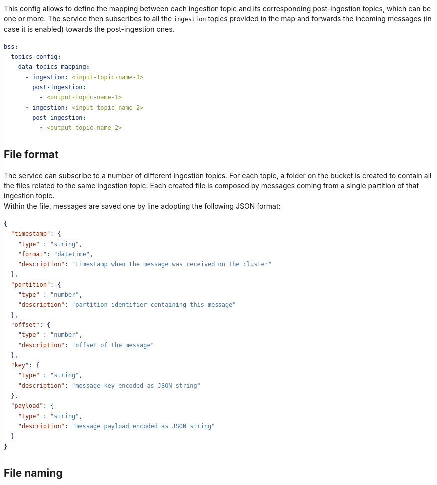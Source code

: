 This config allows to define the mapping between each ingestion topic and its corresponding
post-ingestion topics, which can be one or more. The service then subscribes to all the `ingestion`
topics provided in the map and forwards the incoming messages (in case it is enabled) towards the post-ingestion ones.

```yaml
bss:
  topics-config:
    data-topics-mapping:
      - ingestion: <input-topic-name-1>
        post-ingestion:
          - <output-topic-name-1>
      - ingestion: <input-topic-name-2>
        post-ingestion:
          - <output-topic-name-2>
```

## File format

The service can subscribe to a number of different ingestion topics. For each topic, a folder
on the bucket is created to contain all the files related to the same ingestion topic. Each created file
is composed by messages coming from a single partition of that ingestion topic.  
Within the file, messages are saved one by line adopting the following JSON format:

```json
{
  "timestamp": {
    "type" : "string",
    "format": "datetime",
    "description": "timestamp when the message was received on the cluster"
  },
  "partition": {
    "type" : "number",
    "description": "partition identifier containing this message"
  },
  "offset": {
    "type" : "number",
    "description": "offset of the message"
  },
  "key": {
    "type" : "string",
    "description": "message key encoded as JSON string"
  },
  "payload": {
    "type" : "string",
    "description": "message payload encoded as JSON string"
  }
}
```

## File naming
